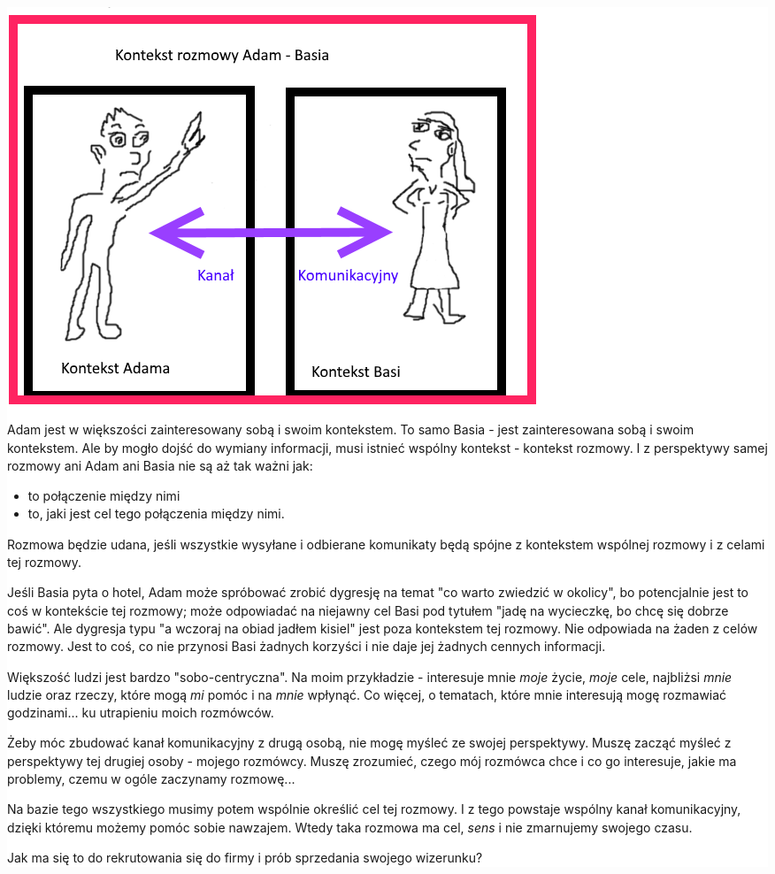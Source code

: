 ![Kwadrat dookoła Adama oznaczony jako "kontekst Adama". Kwadrat dookoła Basi oznaczony jako "kontekst Basi". Między nimi jest strzałka dwustronna oznaczona jako "wspólny kontekst rozmowy".](/img/170901/adam_basia_kontekst.png)

Adam jest w większości zainteresowany sobą i swoim kontekstem. To samo Basia - jest zainteresowana sobą i swoim kontekstem. Ale by mogło dojść do wymiany informacji, musi istnieć wspólny kontekst - kontekst rozmowy. I z perspektywy samej rozmowy ani Adam ani Basia nie są aż tak ważni jak: 

* to połączenie między nimi 
* to, jaki jest cel tego połączenia między nimi.

Rozmowa będzie udana, jeśli wszystkie wysyłane i odbierane komunikaty będą spójne z kontekstem wspólnej rozmowy i z celami tej rozmowy.

Jeśli Basia pyta o hotel, Adam może spróbować zrobić dygresję na temat "co warto zwiedzić w okolicy", bo potencjalnie jest to coś w kontekście tej rozmowy; może odpowiadać na niejawny cel Basi pod tytułem "jadę na wycieczkę, bo chcę się dobrze bawić". Ale dygresja typu "a wczoraj na obiad jadłem kisiel" jest poza kontekstem tej rozmowy. Nie odpowiada na żaden z celów rozmowy. Jest to coś, co nie przynosi Basi żadnych korzyści i nie daje jej żadnych cennych informacji.

Większość ludzi jest bardzo "sobo-centryczna". Na moim przykładzie - interesuje mnie _moje_ życie, _moje_ cele, najbliżsi _mnie_ ludzie oraz rzeczy, które mogą _mi_ pomóc i na _mnie_ wpłynąć. Co więcej, o tematach, które mnie interesują mogę rozmawiać godzinami... ku utrapieniu moich rozmówców.

Żeby móc zbudować kanał komunikacyjny z drugą osobą, nie mogę myśleć ze swojej perspektywy. Muszę zacząć myśleć z perspektywy tej drugiej osoby - mojego rozmówcy. Muszę zrozumieć, czego mój rozmówca chce i co go interesuje, jakie ma problemy, czemu w ogóle zaczynamy rozmowę... 

Na bazie tego wszystkiego musimy potem wspólnie określić cel tej rozmowy. I z tego powstaje wspólny kanał komunikacyjny, dzięki któremu możemy pomóc sobie nawzajem. Wtedy taka rozmowa ma cel, _sens_ i nie zmarnujemy swojego czasu.

Jak ma się to do rekrutowania się do firmy i prób sprzedania swojego wizerunku?
